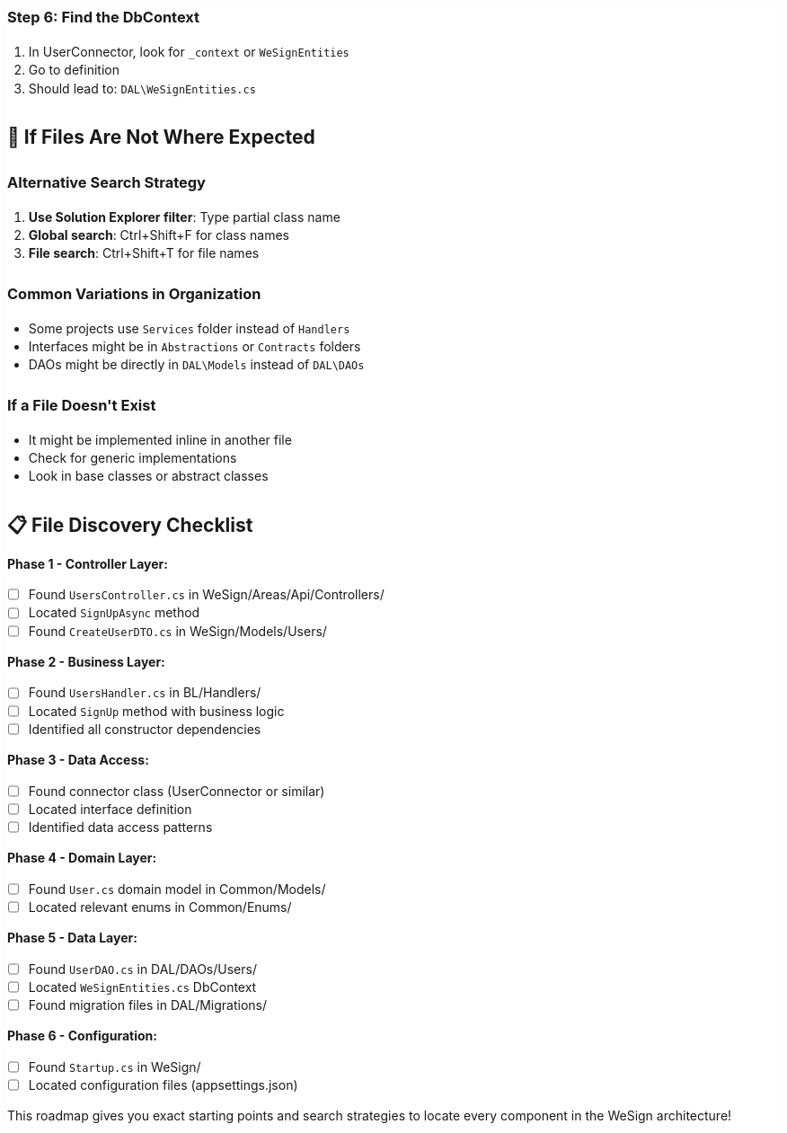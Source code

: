 ### Step 6: Find the DbContext
1. In UserConnector, look for `_context` or `WeSignEntities`
2. Go to definition
3. Should lead to: `DAL\WeSignEntities.cs`

## 🚨 If Files Are Not Where Expected

### Alternative Search Strategy
1. **Use Solution Explorer filter**: Type partial class name
2. **Global search**: Ctrl+Shift+F for class names
3. **File search**: Ctrl+Shift+T for file names

### Common Variations in Organization
- Some projects use `Services` folder instead of `Handlers`
- Interfaces might be in `Abstractions` or `Contracts` folders
- DAOs might be directly in `DAL\Models` instead of `DAL\DAOs`

### If a File Doesn't Exist
- It might be implemented inline in another file
- Check for generic implementations
- Look in base classes or abstract classes

## 📋 File Discovery Checklist

**Phase 1 - Controller Layer:**
- [ ] Found `UsersController.cs` in WeSign/Areas/Api/Controllers/
- [ ] Located `SignUpAsync` method
- [ ] Found `CreateUserDTO.cs` in WeSign/Models/Users/

**Phase 2 - Business Layer:**
- [ ] Found `UsersHandler.cs` in BL/Handlers/
- [ ] Located `SignUp` method with business logic
- [ ] Identified all constructor dependencies

**Phase 3 - Data Access:**
- [ ] Found connector class (UserConnector or similar)
- [ ] Located interface definition
- [ ] Identified data access patterns

**Phase 4 - Domain Layer:**
- [ ] Found `User.cs` domain model in Common/Models/
- [ ] Located relevant enums in Common/Enums/

**Phase 5 - Data Layer:**
- [ ] Found `UserDAO.cs` in DAL/DAOs/Users/
- [ ] Located `WeSignEntities.cs` DbContext
- [ ] Found migration files in DAL/Migrations/

**Phase 6 - Configuration:**
- [ ] Found `Startup.cs` in WeSign/
- [ ] Located configuration files (appsettings.json)

This roadmap gives you exact starting points and search strategies to locate every component in the WeSign architecture!
